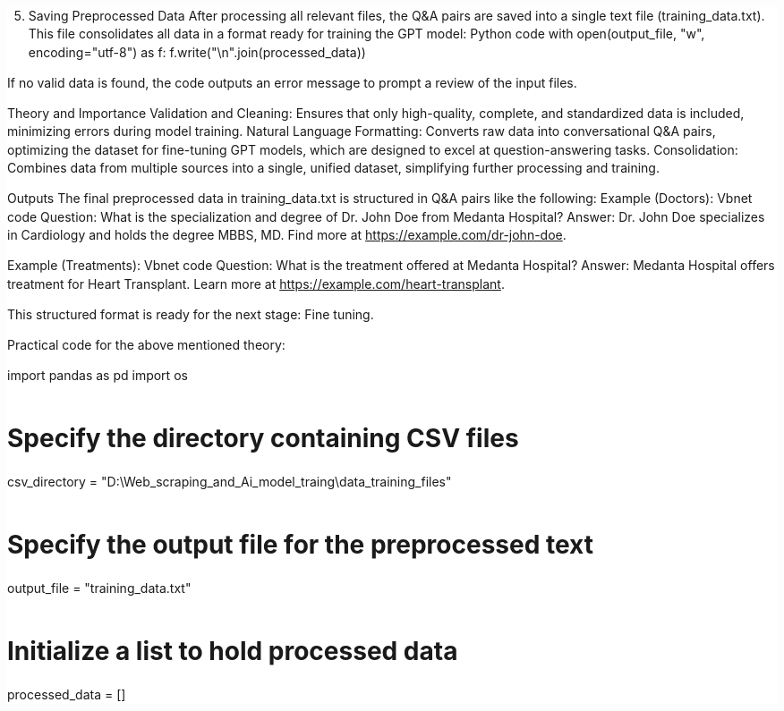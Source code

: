 
5. Saving Preprocessed Data
After processing all relevant files, the Q&A pairs are saved into a single text file (training_data.txt). This file consolidates all data in a format ready for training the GPT model:
Python code
with open(output_file, "w", encoding="utf-8") as f:
    f.write("\n".join(processed_data))

If no valid data is found, the code outputs an error message to prompt a review of the input files.


Theory and Importance
Validation and Cleaning: Ensures that only high-quality, complete, and standardized data is included, minimizing errors during model training.
Natural Language Formatting: Converts raw data into conversational Q&A pairs, optimizing the dataset for fine-tuning GPT models, which are designed to excel at question-answering tasks.
Consolidation: Combines data from multiple sources into a single, unified dataset, simplifying further processing and training.

Outputs
The final preprocessed data in training_data.txt is structured in Q&A pairs like the following:
Example (Doctors):
Vbnet code
Question: What is the specialization and degree of Dr. John Doe from Medanta Hospital?
Answer: Dr. John Doe specializes in Cardiology and holds the degree MBBS, MD. Find more at https://example.com/dr-john-doe.

Example (Treatments):
Vbnet code
Question: What is the treatment offered at Medanta Hospital?
Answer: Medanta Hospital offers treatment for Heart Transplant. Learn more at https://example.com/heart-transplant.

This structured format is ready for the next stage: Fine tuning.


Practical code for the above mentioned theory:

import pandas as pd
import os


# Specify the directory containing CSV files
csv_directory = "D:\Web_scraping_and_Ai_model_traing\data_training_files"


# Specify the output file for the preprocessed text
output_file = "training_data.txt"


# Initialize a list to hold processed data
processed_data = []

